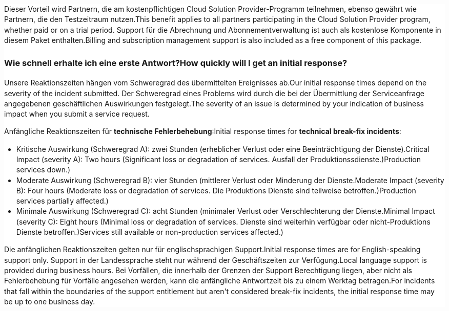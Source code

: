 <span data-ttu-id="8f4e3-163">Dieser Vorteil wird Partnern, die am kostenpflichtigen Cloud Solution Provider-Programm teilnehmen, ebenso gewährt wie Partnern, die den Testzeitraum nutzen.</span><span class="sxs-lookup"><span data-stu-id="8f4e3-163">This benefit applies to all partners participating in the Cloud Solution Provider program, whether paid or on a trial period.</span></span> <span data-ttu-id="8f4e3-164">Support für die Abrechnung und Abonnementverwaltung ist auch als kostenlose Komponente in diesem Paket enthalten.</span><span class="sxs-lookup"><span data-stu-id="8f4e3-164">Billing and subscription management support is also included as a free component of this package.</span></span>

### <a name="how-quickly-will-i-get-an-initial-response"></a><span data-ttu-id="8f4e3-165">Wie schnell erhalte ich eine erste Antwort?</span><span class="sxs-lookup"><span data-stu-id="8f4e3-165">How quickly will I get an initial response?</span></span>

<span data-ttu-id="8f4e3-166">Unsere Reaktionszeiten hängen vom Schweregrad des übermittelten Ereignisses ab.</span><span class="sxs-lookup"><span data-stu-id="8f4e3-166">Our initial response times depend on the severity of the incident submitted.</span></span> <span data-ttu-id="8f4e3-167">Der Schweregrad eines Problems wird durch die bei der Übermittlung der Serviceanfrage angegebenen geschäftlichen Auswirkungen festgelegt.</span><span class="sxs-lookup"><span data-stu-id="8f4e3-167">The severity of an issue is determined by your indication of business impact when you submit a service request.</span></span>

<span data-ttu-id="8f4e3-168">Anfängliche Reaktionszeiten für **technische Fehlerbehebung**:</span><span class="sxs-lookup"><span data-stu-id="8f4e3-168">Initial response times for **technical break-fix incidents**:</span></span>

- <span data-ttu-id="8f4e3-169">Kritische Auswirkung (Schweregrad A): zwei Stunden (erheblicher Verlust oder eine Beeinträchtigung der Dienste).</span><span class="sxs-lookup"><span data-stu-id="8f4e3-169">Critical Impact (severity A): Two hours (Significant loss or degradation of services.</span></span> <span data-ttu-id="8f4e3-170">Ausfall der Produktionssdienste.)</span><span class="sxs-lookup"><span data-stu-id="8f4e3-170">Production services down.)</span></span>
- <span data-ttu-id="8f4e3-171">Moderate Auswirkung (Schweregrad B): vier Stunden (mittlerer Verlust oder Minderung der Dienste.</span><span class="sxs-lookup"><span data-stu-id="8f4e3-171">Moderate Impact (severity B): Four hours (Moderate loss or degradation of services.</span></span> <span data-ttu-id="8f4e3-172">Die Produktions Dienste sind teilweise betroffen.)</span><span class="sxs-lookup"><span data-stu-id="8f4e3-172">Production services partially affected.)</span></span>
- <span data-ttu-id="8f4e3-173">Minimale Auswirkung (Schweregrad C): acht Stunden (minimaler Verlust oder Verschlechterung der Dienste.</span><span class="sxs-lookup"><span data-stu-id="8f4e3-173">Minimal Impact (severity C): Eight hours (Minimal loss or degradation of services.</span></span> <span data-ttu-id="8f4e3-174">Dienste sind weiterhin verfügbar oder nicht-Produktions Dienste betroffen.)</span><span class="sxs-lookup"><span data-stu-id="8f4e3-174">Services still available or non-production services affected.)</span></span>

<span data-ttu-id="8f4e3-175">Die anfänglichen Reaktionszeiten gelten nur für englischsprachigen Support.</span><span class="sxs-lookup"><span data-stu-id="8f4e3-175">Initial response times are for English-speaking support only.</span></span> <span data-ttu-id="8f4e3-176">Support in der Landessprache steht nur während der Geschäftszeiten zur Verfügung.</span><span class="sxs-lookup"><span data-stu-id="8f4e3-176">Local language support is provided during business hours.</span></span>
<span data-ttu-id="8f4e3-177">Bei Vorfällen, die innerhalb der Grenzen der Support Berechtigung liegen, aber nicht als Fehlerbehebung für Vorfälle angesehen werden, kann die anfängliche Antwortzeit bis zu einem Werktag betragen.</span><span class="sxs-lookup"><span data-stu-id="8f4e3-177">For incidents that fall within the boundaries of the support entitlement but aren't considered break-fix incidents, the initial response time may be up to one business day.</span></span>
